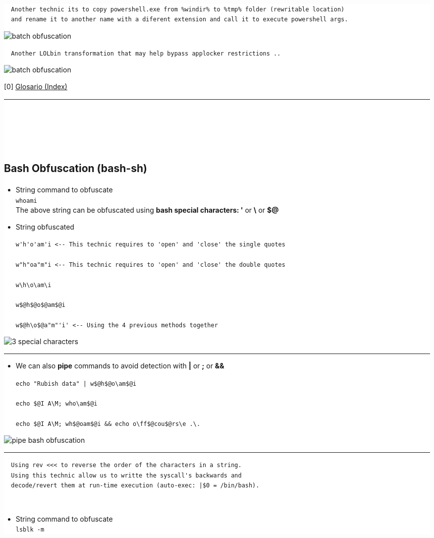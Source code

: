       Another technic its to copy powershell.exe from %windir% to %tmp% folder (rewritable location)
      and rename it to another name with a diferent extension and call it to execute powershell args.

![batch obfuscation](http://i.cubeupload.com/fwGdya.jpg)<br />

      Another LOLbin transformation that may help bypass applocker restrictions ..

![batch obfuscation](http://i.cubeupload.com/sfzsuo.png)<br />

[0] [Glosario (Index)](https://github.com/r00t-3xp10it/hacking-material-books/blob/master/obfuscation/simple_obfuscation.md#glosario-index)<br />

---

<br /><br /><br /><br />

## Bash Obfuscation (bash-sh)

- String command to obfuscate<br />
`whoami`<br />
The above string can be obfuscated using **bash special characters: '** or **\\** or **$@**<br />

- String obfuscated<br />

      w'h'o'am'i <-- This technic requires to 'open' and 'close' the single quotes

      w"h"oa"m"i <-- This technic requires to 'open' and 'close' the double quotes

      w\h\o\am\i

      w$@h$@o$@am$@i

      w$@h\o$@a"m"'i' <-- Using the 4 previous methods together 

![3 special characters](http://i68.tinypic.com/2yphdvs.png)

---

- We can also **pipe** commands to avoid detection with **|** or **;** or **&&**

      echo "Rubish data" | w$@h$@o\am$@i

      echo $@I A\M; who\am$@i

      echo $@I A\M; wh$@oam$@i && echo o\ff$@cou$@rs\e .\.

![pipe bash obfuscation](http://i64.tinypic.com/2eg8io9.png)

---

      Using rev <<< to reverse the order of the characters in a string.
      Using this technic allow us to writte the syscall's backwards and
      decode/revert them at run-time execution (auto-exec: |$0 = /bin/bash).

<br />

- String command to obfuscate<br />
`lsblk -m`<br />
